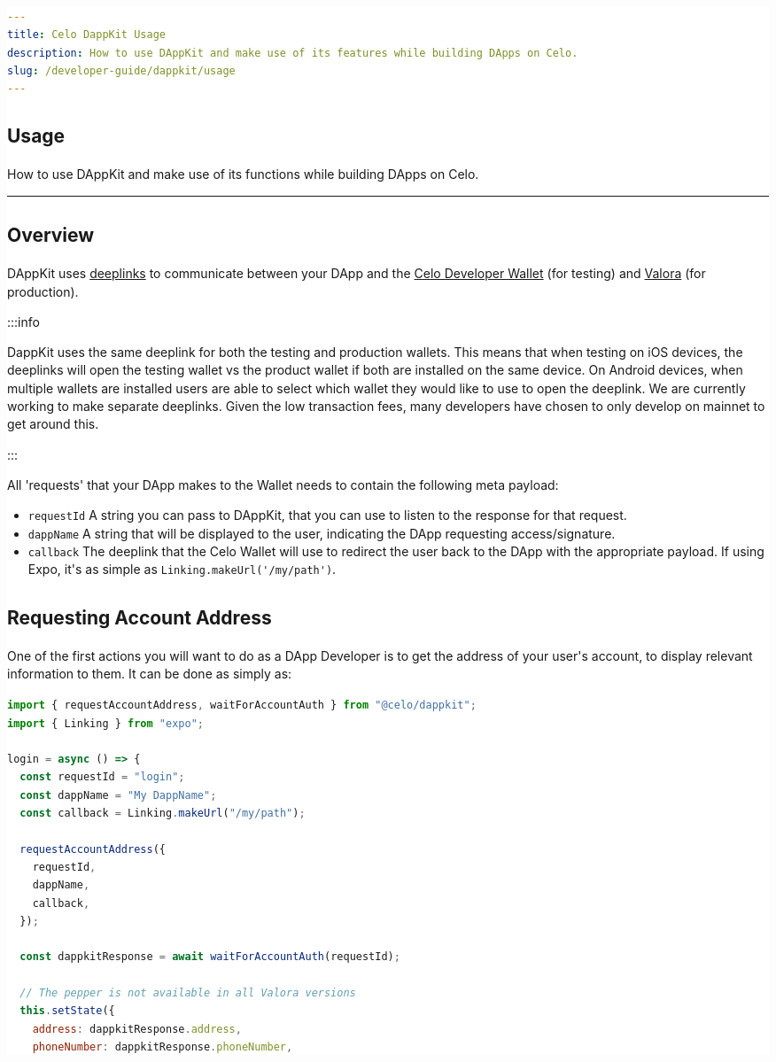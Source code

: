 ```yaml
---
title: Celo DappKit Usage
description: How to use DAppKit and make use of its features while building DApps on Celo.
slug: /developer-guide/dappkit/usage
---
```


## Usage

How to use DAppKit and make use of its functions while building DApps on Celo.

---

## Overview

DAppKit uses [deeplinks](https://wikipedia.org/wiki/Mobile_deep_linking) to communicate between your DApp and the [Celo Developer Wallet](https://celo.org/developers/wallet) (for testing) and [Valora](https://valoraapp.com/) (for production).

:::info

DappKit uses the same deeplink for both the testing and production wallets. This means that when testing on iOS devices, the deeplinks will open the testing wallet vs the product wallet if both are installed on the same device. On Android devices, when multiple wallets are installed users are able to select which wallet they would like to use to open the deeplink. We are currently working to make separate deeplinks. Given the low transaction fees, many developers have chosen to only develop on mainnet to get around this.

:::

All 'requests' that your DApp makes to the Wallet needs to contain the following meta payload:

- `requestId` A string you can pass to DAppKit, that you can use to listen to the response for that request.
- `dappName` A string that will be displayed to the user, indicating the DApp requesting access/signature.
- `callback` The deeplink that the Celo Wallet will use to redirect the user back to the DApp with the appropriate payload. If using Expo, it's as simple as `Linking.makeUrl('/my/path')`.

## Requesting Account Address

One of the first actions you will want to do as a DApp Developer is to get the address of your user's account, to display relevant information to them. It can be done as simply as:

```javascript
import { requestAccountAddress, waitForAccountAuth } from "@celo/dappkit";
import { Linking } from "expo";

login = async () => {
  const requestId = "login";
  const dappName = "My DappName";
  const callback = Linking.makeUrl("/my/path");

  requestAccountAddress({
    requestId,
    dappName,
    callback,
  });

  const dappkitResponse = await waitForAccountAuth(requestId);

  // The pepper is not available in all Valora versions
  this.setState({
    address: dappkitResponse.address,
    phoneNumber: dappkitResponse.phoneNumber,
```